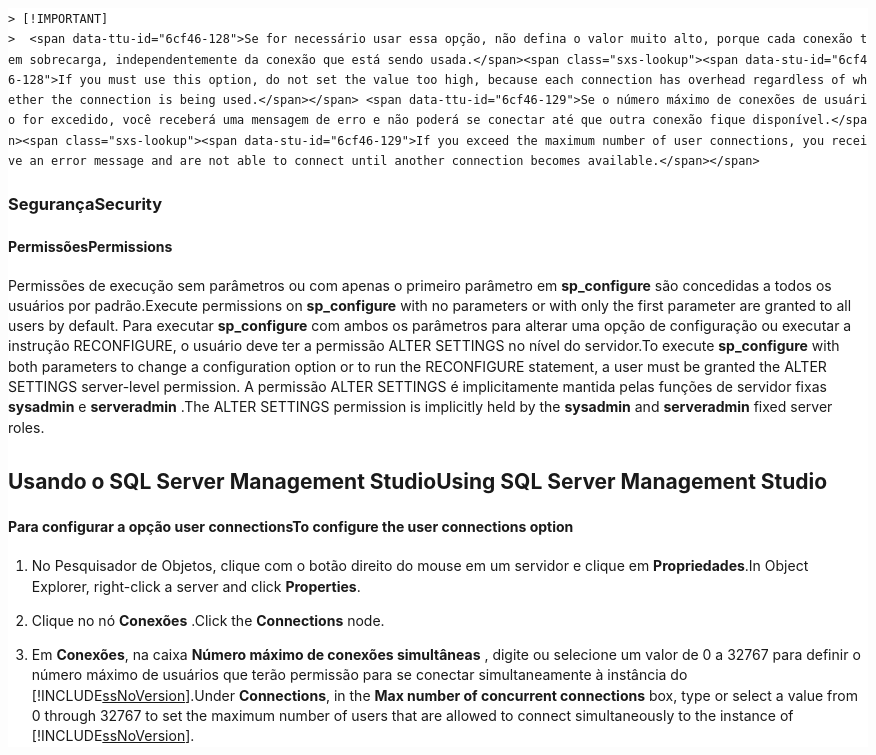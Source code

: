     > [!IMPORTANT]  
    >  <span data-ttu-id="6cf46-128">Se for necessário usar essa opção, não defina o valor muito alto, porque cada conexão tem sobrecarga, independentemente da conexão que está sendo usada.</span><span class="sxs-lookup"><span data-stu-id="6cf46-128">If you must use this option, do not set the value too high, because each connection has overhead regardless of whether the connection is being used.</span></span> <span data-ttu-id="6cf46-129">Se o número máximo de conexões de usuário for excedido, você receberá uma mensagem de erro e não poderá se conectar até que outra conexão fique disponível.</span><span class="sxs-lookup"><span data-stu-id="6cf46-129">If you exceed the maximum number of user connections, you receive an error message and are not able to connect until another connection becomes available.</span></span>  
  
###  <a name="security"></a><a name="Security"></a> <span data-ttu-id="6cf46-130">Segurança</span><span class="sxs-lookup"><span data-stu-id="6cf46-130">Security</span></span>  
  
####  <a name="permissions"></a><a name="Permissions"></a> <span data-ttu-id="6cf46-131">Permissões</span><span class="sxs-lookup"><span data-stu-id="6cf46-131">Permissions</span></span>  
 <span data-ttu-id="6cf46-132">Permissões de execução sem parâmetros ou com apenas o primeiro parâmetro em **sp_configure** são concedidas a todos os usuários por padrão.</span><span class="sxs-lookup"><span data-stu-id="6cf46-132">Execute permissions on **sp_configure** with no parameters or with only the first parameter are granted to all users by default.</span></span> <span data-ttu-id="6cf46-133">Para executar **sp_configure** com ambos os parâmetros para alterar uma opção de configuração ou executar a instrução RECONFIGURE, o usuário deve ter a permissão ALTER SETTINGS no nível do servidor.</span><span class="sxs-lookup"><span data-stu-id="6cf46-133">To execute **sp_configure** with both parameters to change a configuration option or to run the RECONFIGURE statement, a user must be granted the ALTER SETTINGS server-level permission.</span></span> <span data-ttu-id="6cf46-134">A permissão ALTER SETTINGS é implicitamente mantida pelas funções de servidor fixas **sysadmin** e **serveradmin** .</span><span class="sxs-lookup"><span data-stu-id="6cf46-134">The ALTER SETTINGS permission is implicitly held by the **sysadmin** and **serveradmin** fixed server roles.</span></span>  
  
##  <a name="using-sql-server-management-studio"></a><a name="SSMSProcedure"></a> <span data-ttu-id="6cf46-135">Usando o SQL Server Management Studio</span><span class="sxs-lookup"><span data-stu-id="6cf46-135">Using SQL Server Management Studio</span></span>  
  
#### <a name="to-configure-the-user-connections-option"></a><span data-ttu-id="6cf46-136">Para configurar a opção user connections</span><span class="sxs-lookup"><span data-stu-id="6cf46-136">To configure the user connections option</span></span>  
  
1.  <span data-ttu-id="6cf46-137">No Pesquisador de Objetos, clique com o botão direito do mouse em um servidor e clique em **Propriedades**.</span><span class="sxs-lookup"><span data-stu-id="6cf46-137">In Object Explorer, right-click a server and click **Properties**.</span></span>  
  
2.  <span data-ttu-id="6cf46-138">Clique no nó **Conexões** .</span><span class="sxs-lookup"><span data-stu-id="6cf46-138">Click the **Connections** node.</span></span>  
  
3.  <span data-ttu-id="6cf46-139">Em **Conexões**, na caixa **Número máximo de conexões simultâneas** , digite ou selecione um valor de 0 a 32767 para definir o número máximo de usuários que terão permissão para se conectar simultaneamente à instância do [!INCLUDE[ssNoVersion](../../includes/ssnoversion-md.md)].</span><span class="sxs-lookup"><span data-stu-id="6cf46-139">Under **Connections**, in the **Max number of concurrent connections** box, type or select a value from 0 through 32767 to set the maximum number of users that are allowed to connect simultaneously to the instance of [!INCLUDE[ssNoVersion](../../includes/ssnoversion-md.md)].</span></span>  
  